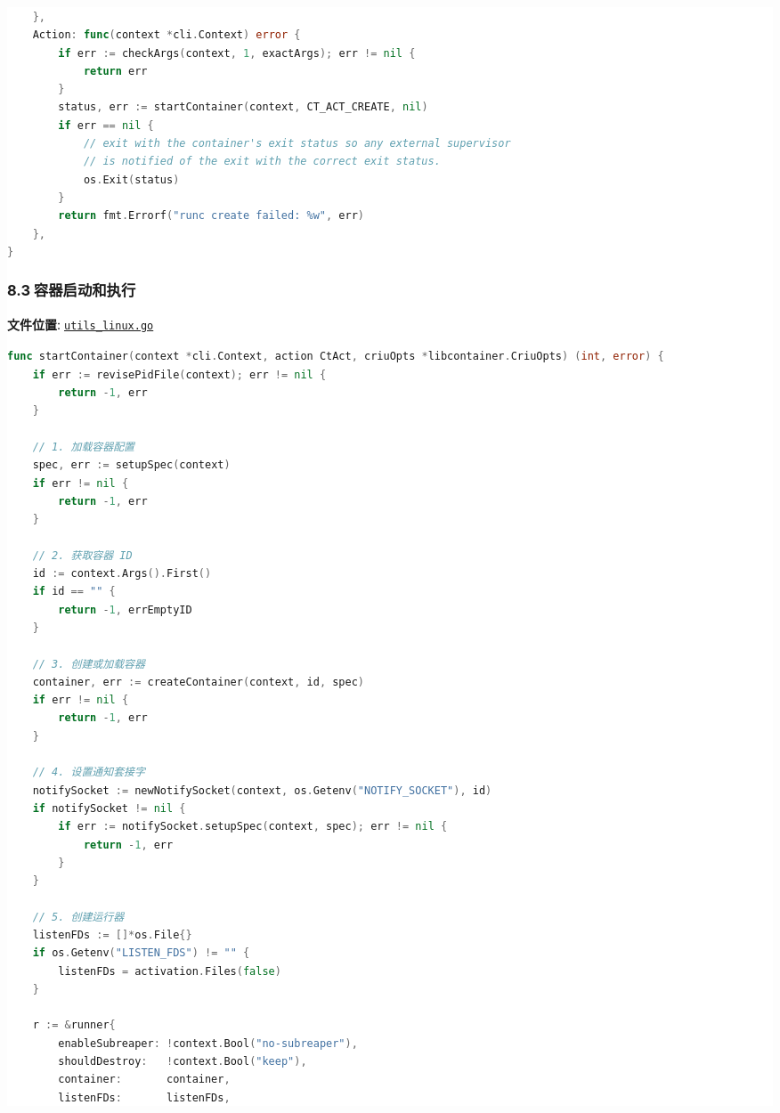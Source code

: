 ```go
    },
    Action: func(context *cli.Context) error {
        if err := checkArgs(context, 1, exactArgs); err != nil {
            return err
        }
        status, err := startContainer(context, CT_ACT_CREATE, nil)
        if err == nil {
            // exit with the container's exit status so any external supervisor
            // is notified of the exit with the correct exit status.
            os.Exit(status)
        }
        return fmt.Errorf("runc create failed: %w", err)
    },
}
```

### 8.3 容器启动和执行

**文件位置**: [`utils_linux.go`](https://github.com/opencontainers/runc/blob/main/utils_linux.go)

```go
func startContainer(context *cli.Context, action CtAct, criuOpts *libcontainer.CriuOpts) (int, error) {
    if err := revisePidFile(context); err != nil {
        return -1, err
    }
    
    // 1. 加载容器配置
    spec, err := setupSpec(context)
    if err != nil {
        return -1, err
    }
    
    // 2. 获取容器 ID
    id := context.Args().First()
    if id == "" {
        return -1, errEmptyID
    }
    
    // 3. 创建或加载容器
    container, err := createContainer(context, id, spec)
    if err != nil {
        return -1, err
    }
    
    // 4. 设置通知套接字
    notifySocket := newNotifySocket(context, os.Getenv("NOTIFY_SOCKET"), id)
    if notifySocket != nil {
        if err := notifySocket.setupSpec(context, spec); err != nil {
            return -1, err
        }
    }
    
    // 5. 创建运行器
    listenFDs := []*os.File{}
    if os.Getenv("LISTEN_FDS") != "" {
        listenFDs = activation.Files(false)
    }
    
    r := &runner{
        enableSubreaper: !context.Bool("no-subreaper"),
        shouldDestroy:   !context.Bool("keep"),
        container:       container,
        listenFDs:       listenFDs,
```